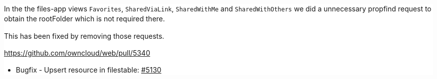    In the the files-app views `Favorites`, `SharedViaLink`, `SharedWithMe` and
   `SharedWithOthers` we did a unnecessary propfind request to obtain the rootFolder which is
   not required there.

   This has been fixed by removing those requests.

   https://github.com/owncloud/web/pull/5340

* Bugfix - Upsert resource in filestable: [#5130](https://github.com/owncloud/web/pull/5130)

